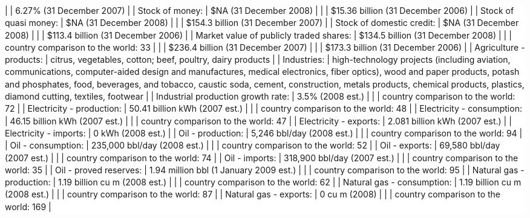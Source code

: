 | | 6.27% (31 December 2007) |
| Stock of money: | $NA (31 December 2008) |
| | $15.36 billion (31 December 2006) |
| Stock of quasi money: | $NA (31 December 2008) |
| | $154.3 billion (31 December 2007) |
| Stock of domestic credit: | $NA (31 December 2008) |
| | $113.4 billion (31 December 2006) |
| Market value of publicly traded shares: | $134.5 billion (31 December 2008) |
| | country comparison to the world: 33 |
| | $236.4 billion (31 December 2007) |
| | $173.3 billion (31 December 2006) |
| Agriculture - products: | citrus, vegetables, cotton; beef, poultry, dairy products |
| Industries: | high-technology projects (including aviation, communications, computer-aided design and manufactures, medical electronics, fiber optics), wood and paper products, potash and phosphates, food, beverages, and tobacco, caustic soda, cement, construction, metals products, chemical products, plastics, diamond cutting, textiles, footwear |
| Industrial production growth rate: | 3.5% (2008 est.) |
| | country comparison to the world: 72 |
| Electricity - production: | 50.41 billion kWh (2007 est.) |
| | country comparison to the world: 48 |
| Electricity - consumption: | 46.15 billion kWh (2007 est.) |
| | country comparison to the world: 47 |
| Electricity - exports: | 2.081 billion kWh (2007 est.) |
| Electricity - imports: | 0 kWh (2008 est.) |
| Oil - production: | 5,246 bbl/day (2008 est.) |
| | country comparison to the world: 94 |
| Oil - consumption: | 235,000 bbl/day (2008 est.) |
| | country comparison to the world: 52 |
| Oil - exports: | 69,580 bbl/day (2007 est.) |
| | country comparison to the world: 74 |
| Oil - imports: | 318,900 bbl/day (2007 est.) |
| | country comparison to the world: 35 |
| Oil - proved reserves: | 1.94 million bbl (1 January 2009 est.) |
| | country comparison to the world: 95 |
| Natural gas - production: | 1.19 billion cu m (2008 est.) |
| | country comparison to the world: 62 |
| Natural gas - consumption: | 1.19 billion cu m (2008 est.) |
| | country comparison to the world: 87 |
| Natural gas - exports: | 0 cu m (2008) |
| | country comparison to the world: 169 |